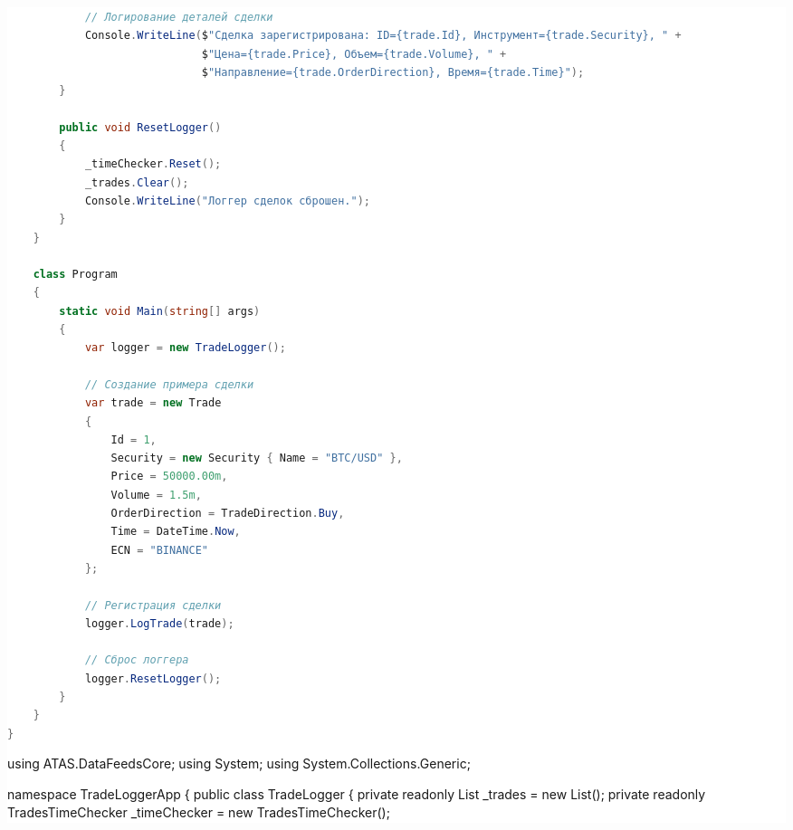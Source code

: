 ```csharp
            // Логирование деталей сделки
            Console.WriteLine($"Сделка зарегистрирована: ID={trade.Id}, Инструмент={trade.Security}, " +
                              $"Цена={trade.Price}, Объем={trade.Volume}, " +
                              $"Направление={trade.OrderDirection}, Время={trade.Time}");
        }

        public void ResetLogger()
        {
            _timeChecker.Reset();
            _trades.Clear();
            Console.WriteLine("Логгер сделок сброшен.");
        }
    }

    class Program
    {
        static void Main(string[] args)
        {
            var logger = new TradeLogger();

            // Создание примера сделки
            var trade = new Trade
            {
                Id = 1,
                Security = new Security { Name = "BTC/USD" },
                Price = 50000.00m,
                Volume = 1.5m,
                OrderDirection = TradeDirection.Buy,
                Time = DateTime.Now,
                ECN = "BINANCE"
            };

            // Регистрация сделки
            logger.LogTrade(trade);

            // Сброс логгера
            logger.ResetLogger();
        }
    }
}
```

<xaiArtifact artifact_id="a8780359-b1ad-45e8-b33c-492f56c71c23" artifact_version_id="f6752848-2152-4113-acc8-e6adb0bb310d" title="TradeLogger.cs" contentType="text/csharp">
using ATAS.DataFeedsCore;
using System;
using System.Collections.Generic;

namespace TradeLoggerApp
{
    public class TradeLogger
    {
        private readonly List<Trade> _trades = new List<Trade>();
        private readonly TradesTimeChecker _timeChecker = new TradesTimeChecker();
